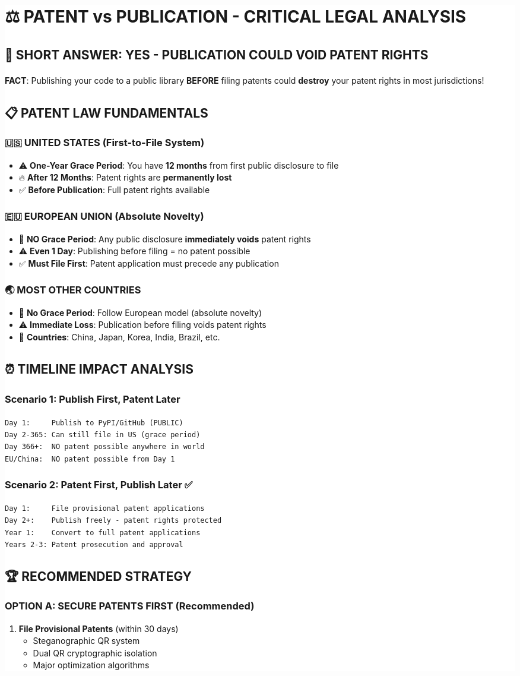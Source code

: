 # ⚖️ PATENT vs PUBLICATION - CRITICAL LEGAL ANALYSIS

## 🚨 **SHORT ANSWER: YES - PUBLICATION COULD VOID PATENT RIGHTS**

**FACT**: Publishing your code to a public library **BEFORE** filing patents could **destroy** your patent rights in most jurisdictions!

## 📋 **PATENT LAW FUNDAMENTALS**

### **🇺🇸 UNITED STATES (First-to-File System)**
- ⚠️ **One-Year Grace Period**: You have **12 months** from first public disclosure to file
- 🔥 **After 12 Months**: Patent rights are **permanently lost**
- ✅ **Before Publication**: Full patent rights available

### **🇪🇺 EUROPEAN UNION (Absolute Novelty)**
- 🚫 **NO Grace Period**: Any public disclosure **immediately voids** patent rights
- ⚠️ **Even 1 Day**: Publishing before filing = no patent possible
- ✅ **Must File First**: Patent application must precede any publication

### **🌏 MOST OTHER COUNTRIES**
- 🚫 **No Grace Period**: Follow European model (absolute novelty)
- ⚠️ **Immediate Loss**: Publication before filing voids patent rights
- 📍 **Countries**: China, Japan, Korea, India, Brazil, etc.

## ⏰ **TIMELINE IMPACT ANALYSIS**

### **Scenario 1: Publish First, Patent Later**
```
Day 1:     Publish to PyPI/GitHub (PUBLIC)
Day 2-365: Can still file in US (grace period)
Day 366+:  NO patent possible anywhere in world
EU/China:  NO patent possible from Day 1
```

### **Scenario 2: Patent First, Publish Later** ✅
```
Day 1:     File provisional patent applications
Day 2+:    Publish freely - patent rights protected
Year 1:    Convert to full patent applications
Years 2-3: Patent prosecution and approval
```

## 🏆 **RECOMMENDED STRATEGY**

### **OPTION A: SECURE PATENTS FIRST** (Recommended)
1. **File Provisional Patents** (within 30 days)
   - Steganographic QR system
   - Dual QR cryptographic isolation
   - Major optimization algorithms
